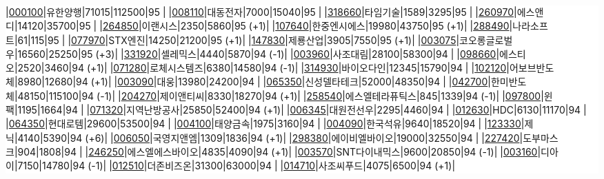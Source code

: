 |[000100](https://finance.daum.net/quotes/A000100)|유한양행|71015|112500|95 |
|[008110](https://finance.daum.net/quotes/A008110)|대동전자|7000|15040|95 |
|[318660](https://finance.daum.net/quotes/A318660)|타임기술|1589|3295|95 |
|[260970](https://finance.daum.net/quotes/A260970)|에스앤디|14120|35700|95 |
|[264850](https://finance.daum.net/quotes/A264850)|이랜시스|2350|5860|95 (+1)|
|[107640](https://finance.daum.net/quotes/A107640)|한중엔시에스|19980|43750|95 (+1)|
|[288490](https://finance.daum.net/quotes/A288490)|나라소프트|61|115|95 |
|[077970](https://finance.daum.net/quotes/A077970)|STX엔진|14250|21200|95 (+1)|
|[147830](https://finance.daum.net/quotes/A147830)|제룡산업|3905|7550|95 (+1)|
|[003075](https://finance.daum.net/quotes/A003075)|코오롱글로벌우|16560|25250|95 (+3)|
|[331920](https://finance.daum.net/quotes/A331920)|셀레믹스|4440|5870|94 (-1)|
|[003960](https://finance.daum.net/quotes/A003960)|사조대림|28100|58300|94 |
|[098660](https://finance.daum.net/quotes/A098660)|에스티오|2520|3460|94 (+1)|
|[071280](https://finance.daum.net/quotes/A071280)|로체시스템즈|6380|14580|94 (-1)|
|[314930](https://finance.daum.net/quotes/A314930)|바이오다인|12345|15790|94 |
|[102120](https://finance.daum.net/quotes/A102120)|어보브반도체|8980|12680|94 (+1)|
|[003090](https://finance.daum.net/quotes/A003090)|대웅|13980|24200|94 |
|[065350](https://finance.daum.net/quotes/A065350)|신성델타테크|52000|48350|94 |
|[042700](https://finance.daum.net/quotes/A042700)|한미반도체|48150|115100|94 (-1)|
|[204270](https://finance.daum.net/quotes/A204270)|제이앤티씨|8330|18270|94 (+1)|
|[258540](https://finance.daum.net/quotes/A258540)|에스엘테라퓨틱스|845|1339|94 (-1)|
|[097800](https://finance.daum.net/quotes/A097800)|윈팩|1195|1664|94 |
|[071320](https://finance.daum.net/quotes/A071320)|지역난방공사|25850|52400|94 (+1)|
|[006345](https://finance.daum.net/quotes/A006345)|대원전선우|2295|4460|94 |
|[012630](https://finance.daum.net/quotes/A012630)|HDC|6130|11170|94 |
|[064350](https://finance.daum.net/quotes/A064350)|현대로템|29600|53500|94 |
|[004100](https://finance.daum.net/quotes/A004100)|태양금속|1975|3160|94 |
|[004090](https://finance.daum.net/quotes/A004090)|한국석유|9640|18520|94 |
|[123330](https://finance.daum.net/quotes/A123330)|제닉|4140|5390|94 (+6)|
|[006050](https://finance.daum.net/quotes/A006050)|국영지앤엠|1309|1836|94 (+1)|
|[298380](https://finance.daum.net/quotes/A298380)|에이비엘바이오|19000|32550|94 |
|[227420](https://finance.daum.net/quotes/A227420)|도부마스크|904|1808|94 |
|[246250](https://finance.daum.net/quotes/A246250)|에스엘에스바이오|4835|4090|94 (+1)|
|[003570](https://finance.daum.net/quotes/A003570)|SNT다이내믹스|9600|20850|94 (-1)|
|[003160](https://finance.daum.net/quotes/A003160)|디아이|7150|14780|94 (-1)|
|[012510](https://finance.daum.net/quotes/A012510)|더존비즈온|31300|63000|94 |
|[014710](https://finance.daum.net/quotes/A014710)|사조씨푸드|4075|6500|94 (+1)|